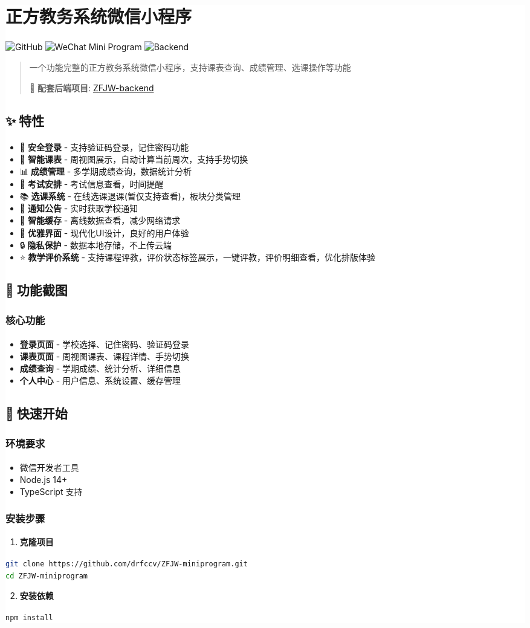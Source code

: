# 正方教务系统微信小程序

![GitHub](https://img.shields.io/github/license/drfccv/ZFJW-miniprogram)
![WeChat Mini Program](https://img.shields.io/badge/微信小程序-v2.0.0-brightgreen)
![Backend](https://img.shields.io/badge/后端项目-ZFJW--backend-blue)

> 一个功能完整的正方教务系统微信小程序，支持课表查询、成绩管理、选课操作等功能
> 
> 🔗 **配套后端项目**: [ZFJW-backend](https://github.com/drfccv/ZFJW-backend)

## ✨ 特性

- 🔐 **安全登录** - 支持验证码登录，记住密码功能
- 📅 **智能课表** - 周视图展示，自动计算当前周次，支持手势切换
- 📊 **成绩管理** - 多学期成绩查询，数据统计分析
- 📝 **考试安排** - 考试信息查看，时间提醒
- 📚 **选课系统** - 在线选课退课(暂仅支持查看)，板块分类管理
- 📢 **通知公告** - 实时获取学校通知
- 💾 **智能缓存** - 离线数据查看，减少网络请求
- 🎨 **优雅界面** - 现代化UI设计，良好的用户体验
- 🔒 **隐私保护** - 数据本地存储，不上传云端
- ⭐ **教学评价系统** - 支持课程评教，评价状态标签展示，一键评教，评价明细查看，优化排版体验

## 📱 功能截图

### 核心功能
- **登录页面** - 学校选择、记住密码、验证码登录
- **课表页面** - 周视图课表、课程详情、手势切换
- **成绩查询** - 学期成绩、统计分析、详细信息
- **个人中心** - 用户信息、系统设置、缓存管理

## 🚀 快速开始

### 环境要求
- 微信开发者工具
- Node.js 14+
- TypeScript 支持

### 安装步骤

1. **克隆项目**
```bash
git clone https://github.com/drfccv/ZFJW-miniprogram.git
cd ZFJW-miniprogram
```

2. **安装依赖**
```bash
npm install
```

